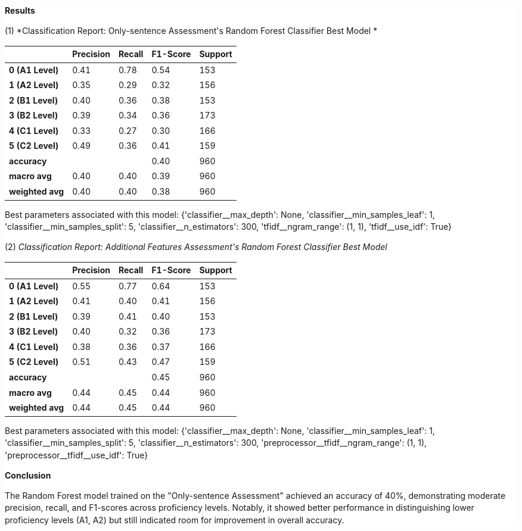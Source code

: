 **Results**

(1) *Classification Report: Only-sentence Assessment's Random Forest Classifier Best Model *

|                 | Precision | Recall | F1-Score | Support |
|-----------------|-----------|--------|----------|---------|
| **0 (A1 Level)**| 0.41      | 0.78   | 0.54     | 153     |
| **1 (A2 Level)**| 0.35      | 0.29   | 0.32     | 156     |
| **2 (B1 Level)**| 0.40      | 0.36   | 0.38     | 153     |
| **3 (B2 Level)**| 0.39      | 0.34   | 0.36     | 173     |
| **4 (C1 Level)**| 0.33      | 0.27   | 0.30     | 166     |
| **5 (C2 Level)**| 0.49      | 0.36   | 0.41     | 159     |
| **accuracy**    |           |        | 0.40     | 960     |
| **macro avg**   | 0.40      | 0.40   | 0.39     | 960     |
| **weighted avg**| 0.40      | 0.40   | 0.38     | 960     |

Best parameters associated with this model: {'classifier__max_depth': None, 'classifier__min_samples_leaf': 1, 'classifier__min_samples_split': 5, 'classifier__n_estimators': 300, 'tfidf__ngram_range': (1, 1), 'tfidf__use_idf': True}

(2) *Classification Report: Additional Features Assessment's Random Forest Classifier Best Model*

|                 | Precision | Recall | F1-Score | Support |
|-----------------|-----------|--------|----------|---------|
| **0 (A1 Level)**| 0.55      | 0.77   | 0.64     | 153     |
| **1 (A2 Level)**| 0.41      | 0.40   | 0.41     | 156     |
| **2 (B1 Level)**| 0.39      | 0.41   | 0.40     | 153     |
| **3 (B2 Level)**| 0.40      | 0.32   | 0.36     | 173     |
| **4 (C1 Level)**| 0.38      | 0.36   | 0.37     | 166     |
| **5 (C2 Level)**| 0.51      | 0.43   | 0.47     | 159     |
| **accuracy**    |           |        | 0.45     | 960     |
| **macro avg**   | 0.44      | 0.45   | 0.44     | 960     |
| **weighted avg**| 0.44      | 0.45   | 0.44     | 960     |

Best parameters associated with this model:  {'classifier__max_depth': None, 'classifier__min_samples_leaf': 1, 'classifier__min_samples_split': 5, 'classifier__n_estimators': 300, 'preprocessor__tfidf__ngram_range': (1, 1), 'preprocessor__tfidf__use_idf': True}

**Conclusion**

The Random Forest model trained on the "Only-sentence Assessment" achieved an accuracy of 40%, demonstrating moderate precision, recall, and F1-scores across proficiency levels. Notably, it showed better performance in distinguishing lower proficiency levels (A1, A2) but still indicated room for improvement in overall accuracy.
